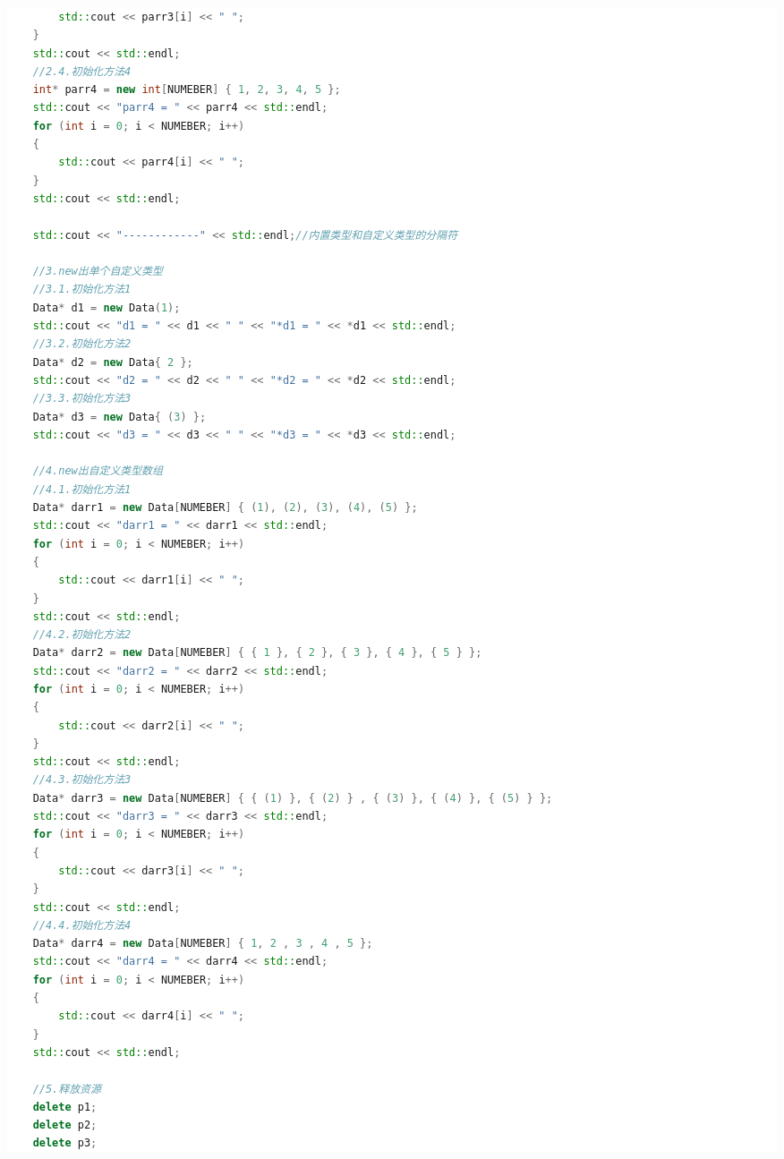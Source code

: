 ```c++
        std::cout << parr3[i] << " ";
    }
    std::cout << std::endl;
    //2.4.初始化方法4
    int* parr4 = new int[NUMEBER] { 1, 2, 3, 4, 5 };
    std::cout << "parr4 = " << parr4 << std::endl;
    for (int i = 0; i < NUMEBER; i++)
    {
        std::cout << parr4[i] << " ";
    }
    std::cout << std::endl;

    std::cout << "------------" << std::endl;//内置类型和自定义类型的分隔符

    //3.new出单个自定义类型
    //3.1.初始化方法1
    Data* d1 = new Data(1);
    std::cout << "d1 = " << d1 << " " << "*d1 = " << *d1 << std::endl;
    //3.2.初始化方法2
    Data* d2 = new Data{ 2 };
    std::cout << "d2 = " << d2 << " " << "*d2 = " << *d2 << std::endl;
    //3.3.初始化方法3
    Data* d3 = new Data{ (3) };
    std::cout << "d3 = " << d3 << " " << "*d3 = " << *d3 << std::endl;

    //4.new出自定义类型数组
    //4.1.初始化方法1
    Data* darr1 = new Data[NUMEBER] { (1), (2), (3), (4), (5) };
    std::cout << "darr1 = " << darr1 << std::endl;
    for (int i = 0; i < NUMEBER; i++)
    {
        std::cout << darr1[i] << " ";
    }
    std::cout << std::endl;
    //4.2.初始化方法2
    Data* darr2 = new Data[NUMEBER] { { 1 }, { 2 }, { 3 }, { 4 }, { 5 } };
    std::cout << "darr2 = " << darr2 << std::endl;
    for (int i = 0; i < NUMEBER; i++)
    {
        std::cout << darr2[i] << " ";
    }
    std::cout << std::endl;
    //4.3.初始化方法3
    Data* darr3 = new Data[NUMEBER] { { (1) }, { (2) } , { (3) }, { (4) }, { (5) } };
    std::cout << "darr3 = " << darr3 << std::endl;
    for (int i = 0; i < NUMEBER; i++)
    {
        std::cout << darr3[i] << " ";
    }
    std::cout << std::endl;
    //4.4.初始化方法4
    Data* darr4 = new Data[NUMEBER] { 1, 2 , 3 , 4 , 5 };
    std::cout << "darr4 = " << darr4 << std::endl;
    for (int i = 0; i < NUMEBER; i++)
    {
        std::cout << darr4[i] << " ";
    }
    std::cout << std::endl;

    //5.释放资源
    delete p1;
    delete p2;
    delete p3;
```